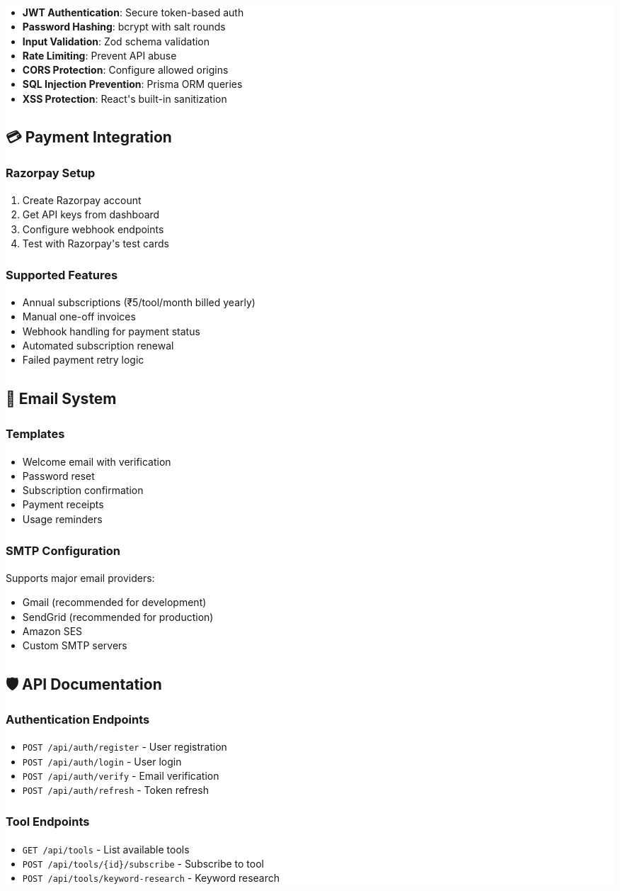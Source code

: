 - **JWT Authentication**: Secure token-based auth
- **Password Hashing**: bcrypt with salt rounds
- **Input Validation**: Zod schema validation
- **Rate Limiting**: Prevent API abuse
- **CORS Protection**: Configure allowed origins
- **SQL Injection Prevention**: Prisma ORM queries
- **XSS Protection**: React's built-in sanitization

## 💳 Payment Integration

### Razorpay Setup
1. Create Razorpay account
2. Get API keys from dashboard
3. Configure webhook endpoints
4. Test with Razorpay's test cards

### Supported Features
- Annual subscriptions (₹5/tool/month billed yearly)
- Manual one-off invoices
- Webhook handling for payment status
- Automated subscription renewal
- Failed payment retry logic

## 📧 Email System

### Templates
- Welcome email with verification
- Password reset
- Subscription confirmation
- Payment receipts
- Usage reminders

### SMTP Configuration
Supports major email providers:
- Gmail (recommended for development)
- SendGrid (recommended for production)
- Amazon SES
- Custom SMTP servers

## 🛡️ API Documentation

### Authentication Endpoints
- `POST /api/auth/register` - User registration
- `POST /api/auth/login` - User login
- `POST /api/auth/verify` - Email verification
- `POST /api/auth/refresh` - Token refresh

### Tool Endpoints
- `GET /api/tools` - List available tools
- `POST /api/tools/{id}/subscribe` - Subscribe to tool
- `POST /api/tools/keyword-research` - Keyword research
